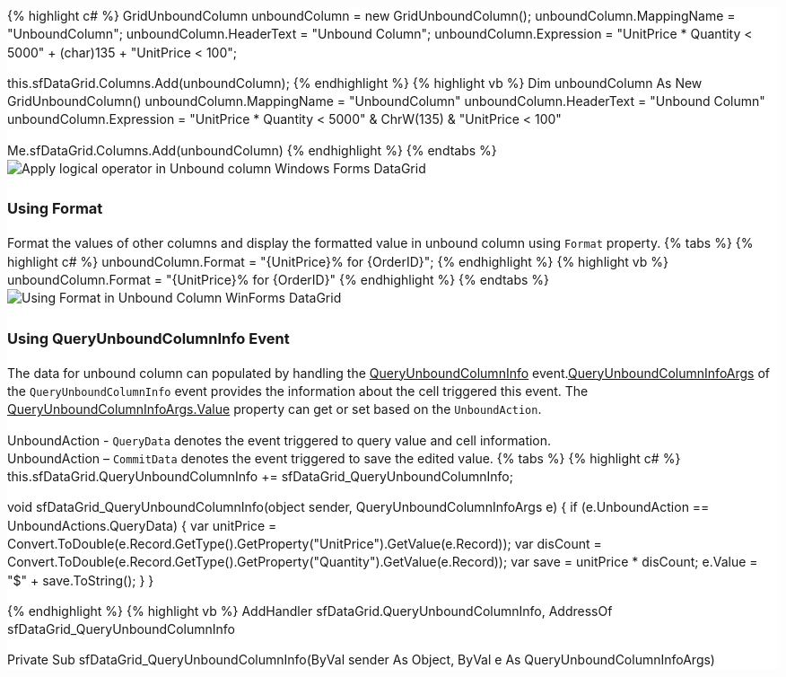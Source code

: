 {% highlight c# %}
GridUnboundColumn unboundColumn = new GridUnboundColumn();
unboundColumn.MappingName = "UnboundColumn";
unboundColumn.HeaderText = "Unbound Column";
unboundColumn.Expression = "UnitPrice * Quantity < 5000" + (char)135 + "UnitPrice < 100";

this.sfDataGrid.Columns.Add(unboundColumn);
{% endhighlight %}
{% highlight vb %}
Dim unboundColumn As New GridUnboundColumn()
unboundColumn.MappingName = "UnboundColumn"
unboundColumn.HeaderText = "Unbound Column"
unboundColumn.Expression = "UnitPrice * Quantity < 5000" & ChrW(135) & "UnitPrice < 100"

Me.sfDataGrid.Columns.Add(unboundColumn)
{% endhighlight %}
{% endtabs %}
![Apply logical operator in Unbound column Windows Forms DataGrid](UnboundColumn_images/UnboundColumn_img2.png)

### Using Format
Format the values of other columns and display the formatted value in unbound column using `Format` property.
{% tabs %}
{% highlight c# %}
unboundColumn.Format = "{UnitPrice}% for {OrderID}";
{% endhighlight %}
{% highlight vb %}
unboundColumn.Format = "{UnitPrice}% for {OrderID}"
{% endhighlight %}
{% endtabs %}
![Using Format in Unbound Column WinForms DataGrid](UnboundColumn_images/UnboundColumn_img3.png)

### Using QueryUnboundColumnInfo Event
The data for unbound column can populated by handling the [QueryUnboundColumnInfo](https://help.syncfusion.com/cr/windowsforms/Syncfusion.WinForms.DataGrid.SfDataGrid.html#Syncfusion_WinForms_DataGrid_SfDataGrid_QueryUnboundColumnInfo) event.[QueryUnboundColumnInfoArgs](https://help.syncfusion.com/cr/windowsforms/Syncfusion.WinForms.DataGrid.Events.QueryUnboundColumnInfoArgs.html) of the `QueryUnboundColumnInfo` event provides the information about the cell triggered this event. 
The [QueryUnboundColumnInfoArgs.Value](https://help.syncfusion.com/cr/windowsforms/Syncfusion.WinForms.DataGrid.Events.QueryUnboundColumnInfoArgs.html#Syncfusion_WinForms_DataGrid_Events_QueryUnboundColumnInfoArgs_Value) property can get or set based on the `UnboundAction`.

UnboundAction - `QueryData` denotes the event triggered to query value and cell information.  
UnboundAction – `CommitData` denotes the event triggered to save the edited value.
{% tabs %}
{% highlight c# %}
this.sfDataGrid.QueryUnboundColumnInfo += sfDataGrid_QueryUnboundColumnInfo;

void sfDataGrid_QueryUnboundColumnInfo(object sender, QueryUnboundColumnInfoArgs e)
{
    if (e.UnboundAction == UnboundActions.QueryData)
    {
        var unitPrice = Convert.ToDouble(e.Record.GetType().GetProperty("UnitPrice").GetValue(e.Record));
        var disCount = Convert.ToDouble(e.Record.GetType().GetProperty("Quantity").GetValue(e.Record));
        var save = unitPrice * disCount;
        e.Value =  "$" + save.ToString();
    }
}

{% endhighlight %}
{% highlight vb %}
AddHandler sfDataGrid.QueryUnboundColumnInfo, AddressOf sfDataGrid_QueryUnboundColumnInfo

Private Sub sfDataGrid_QueryUnboundColumnInfo(ByVal sender As Object, ByVal e As QueryUnboundColumnInfoArgs)